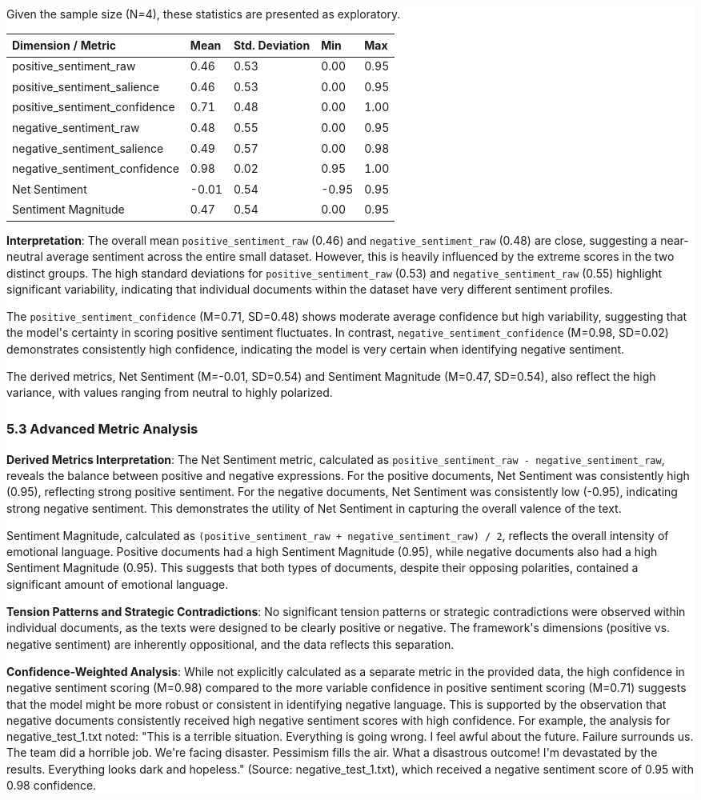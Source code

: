 Given the sample size (N=4), these statistics are presented as exploratory.

| Dimension / Metric        | Mean   | Std. Deviation | Min   | Max   |
| :------------------------ | :----- | :------------- | :---- | :---- |
| positive\_sentiment\_raw  | 0.46   | 0.53           | 0.00  | 0.95  |
| positive\_sentiment\_salience | 0.46   | 0.53           | 0.00  | 0.95  |
| positive\_sentiment\_confidence | 0.71   | 0.48           | 0.00  | 1.00  |
| negative\_sentiment\_raw  | 0.48   | 0.55           | 0.00  | 0.95  |
| negative\_sentiment\_salience | 0.49   | 0.57           | 0.00  | 0.98  |
| negative\_sentiment\_confidence | 0.98   | 0.02           | 0.95  | 1.00  |
| Net Sentiment             | -0.01  | 0.54           | -0.95 | 0.95  |
| Sentiment Magnitude       | 0.47   | 0.54           | 0.00  | 0.95  |

**Interpretation**:
The overall mean `positive_sentiment_raw` (0.46) and `negative_sentiment_raw` (0.48) are close, suggesting a near-neutral average sentiment across the entire small dataset. However, this is heavily influenced by the extreme scores in the two distinct groups. The high standard deviations for `positive_sentiment_raw` (0.53) and `negative_sentiment_raw` (0.55) highlight significant variability, indicating that individual documents within the dataset have very different sentiment profiles.

The `positive_sentiment_confidence` (M=0.71, SD=0.48) shows moderate average confidence but high variability, suggesting that the model's certainty in scoring positive sentiment fluctuates. In contrast, `negative_sentiment_confidence` (M=0.98, SD=0.02) demonstrates consistently high confidence, indicating the model is very certain when identifying negative sentiment.

The derived metrics, Net Sentiment (M=-0.01, SD=0.54) and Sentiment Magnitude (M=0.47, SD=0.54), also reflect the high variance, with values ranging from neutral to highly polarized.

### 5.3 Advanced Metric Analysis

**Derived Metrics Interpretation**:
The Net Sentiment metric, calculated as `positive_sentiment_raw - negative_sentiment_raw`, reveals the balance between positive and negative expressions. For the positive documents, Net Sentiment was consistently high (0.95), reflecting strong positive sentiment. For the negative documents, Net Sentiment was consistently low (-0.95), indicating strong negative sentiment. This demonstrates the utility of Net Sentiment in capturing the overall valence of the text.

Sentiment Magnitude, calculated as `(positive_sentiment_raw + negative_sentiment_raw) / 2`, reflects the overall intensity of emotional language. Positive documents had a high Sentiment Magnitude (0.95), while negative documents also had a high Sentiment Magnitude (0.95). This suggests that both types of documents, despite their opposing polarities, contained a significant amount of emotional language.

**Tension Patterns and Strategic Contradictions**:
No significant tension patterns or strategic contradictions were observed within individual documents, as the texts were designed to be clearly positive or negative. The framework's dimensions (positive vs. negative sentiment) are inherently oppositional, and the data reflects this separation.

**Confidence-Weighted Analysis**:
While not explicitly calculated as a separate metric in the provided data, the high confidence in negative sentiment scoring (M=0.98) compared to the more variable confidence in positive sentiment scoring (M=0.71) suggests that the model might be more robust or consistent in identifying negative language. This is supported by the observation that negative documents consistently received high negative sentiment scores with high confidence. For example, the analysis for negative\_test\_1.txt noted: "This is a terrible situation. Everything is going wrong. I feel awful about the future. Failure surrounds us. The team did a horrible job. We're facing disaster. Pessimism fills the air. What a disastrous outcome! I'm devastated by the results. Everything looks dark and hopeless." (Source: negative\_test\_1.txt), which received a negative sentiment score of 0.95 with 0.98 confidence.
